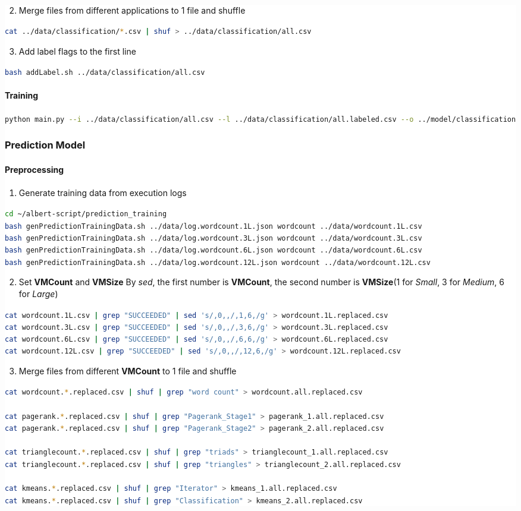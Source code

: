 
2. Merge files from different applications to 1 file and shuffle

```bash
cat ../data/classification/*.csv | shuf > ../data/classification/all.csv
```

3. Add label flags to the first line

```bash
bash addLabel.sh ../data/classification/all.csv
```

#### Training

```bash
python main.py --i ../data/classification/all.csv --l ../data/classification/all.labeled.csv --o ../model/classification
```

### Prediction Model

#### Preprocessing

1. Generate training data from execution logs

```bash
cd ~/albert-script/prediction_training
bash genPredictionTrainingData.sh ../data/log.wordcount.1L.json wordcount ../data/wordcount.1L.csv
bash genPredictionTrainingData.sh ../data/log.wordcount.3L.json wordcount ../data/wordcount.3L.csv
bash genPredictionTrainingData.sh ../data/log.wordcount.6L.json wordcount ../data/wordcount.6L.csv
bash genPredictionTrainingData.sh ../data/log.wordcount.12L.json wordcount ../data/wordcount.12L.csv
```

2. Set **VMCount** and **VMSize**
    By *sed*, the first number is **VMCount**, the second number is **VMSize**(1 for *Small*, 3 for *Medium*, 6 for *Large*)

```bash
cat wordcount.1L.csv | grep "SUCCEEDED" | sed 's/,0,,/,1,6,/g' > wordcount.1L.replaced.csv
cat wordcount.3L.csv | grep "SUCCEEDED" | sed 's/,0,,/,3,6,/g' > wordcount.3L.replaced.csv
cat wordcount.6L.csv | grep "SUCCEEDED" | sed 's/,0,,/,6,6,/g' > wordcount.6L.replaced.csv
cat wordcount.12L.csv | grep "SUCCEEDED" | sed 's/,0,,/,12,6,/g' > wordcount.12L.replaced.csv
```

3. Merge files from different **VMCount** to 1 file and shuffle

```bash
cat wordcount.*.replaced.csv | shuf | grep "word count" > wordcount.all.replaced.csv

cat pagerank.*.replaced.csv | shuf | grep "Pagerank_Stage1" > pagerank_1.all.replaced.csv
cat pagerank.*.replaced.csv | shuf | grep "Pagerank_Stage2" > pagerank_2.all.replaced.csv

cat trianglecount.*.replaced.csv | shuf | grep "triads" > trianglecount_1.all.replaced.csv
cat trianglecount.*.replaced.csv | shuf | grep "triangles" > trianglecount_2.all.replaced.csv

cat kmeans.*.replaced.csv | shuf | grep "Iterator" > kmeans_1.all.replaced.csv
cat kmeans.*.replaced.csv | shuf | grep "Classification" > kmeans_2.all.replaced.csv
```

